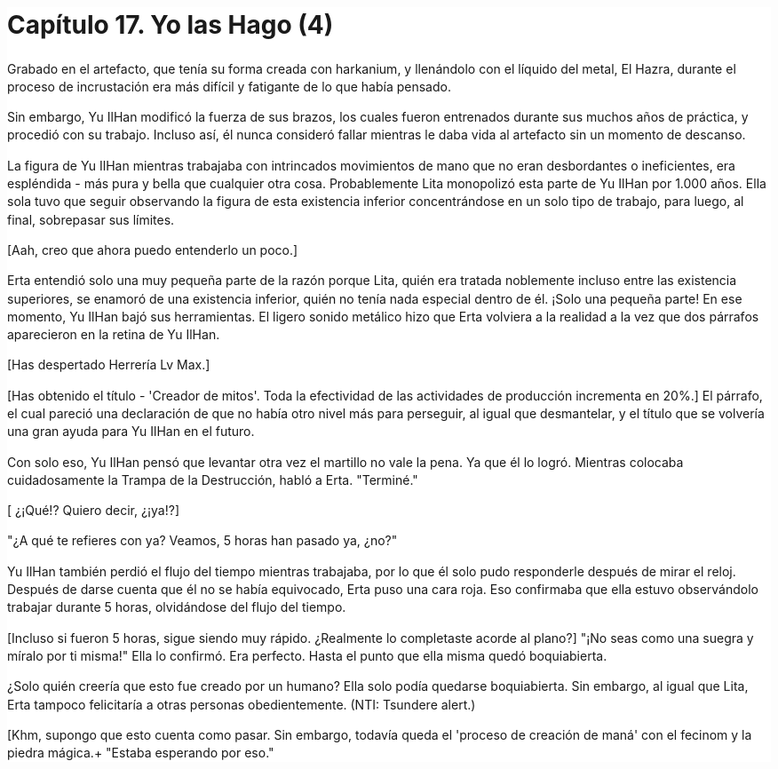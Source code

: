 
# Capítulo 17. Yo las Hago (4)


Grabado en el artefacto, que tenía su forma creada con harkanium, y llenándolo con el líquido del metal, El Hazra, durante el proceso de incrustación era más difícil y fatigante de lo que había pensado.

Sin embargo, Yu IlHan modificó la fuerza de sus brazos, los cuales fueron entrenados durante sus muchos años de práctica, y procedió con su trabajo. Incluso así, él nunca consideró fallar mientras le daba vida al artefacto sin un momento de descanso.

La figura de Yu IlHan mientras trabajaba con intrincados movimientos de mano que no eran desbordantes o ineficientes, era espléndida - más pura y bella que cualquier otra cosa.
Probablemente Lita monopolizó esta parte de Yu IlHan por 1.000 años. Ella sola tuvo que seguir observando la figura de esta existencia inferior concentrándose en un solo tipo de trabajo, para luego, al final, sobrepasar sus límites.

[Aah, creo que ahora puedo entenderlo un poco.]

Erta entendió solo una muy pequeña parte de la razón porque Lita, quién era tratada noblemente incluso entre las existencia superiores, se enamoró de una existencia inferior, quién no tenía nada especial dentro de él. ¡Solo una pequeña parte!
En ese momento, Yu IlHan bajó sus herramientas. El ligero sonido metálico hizo que Erta volviera a la realidad a la vez que dos párrafos aparecieron en la retina de Yu IlHan.

[Has despertado Herrería Lv Max.]

[Has obtenido el título - 'Creador de mitos'. Toda la efectividad de las actividades de producción incrementa en 20%.]
El párrafo, el cual pareció una declaración de que no había otro nivel más para perseguir, al igual que desmantelar, y el título que se volvería una gran ayuda para Yu IlHan en el futuro.

Con solo eso, Yu IlHan pensó que levantar otra vez el martillo no vale la pena. Ya que él lo logró. Mientras colocaba cuidadosamente la Trampa de la Destrucción, habló a Erta.
"Terminé."

[	¿¡Qué!? Quiero decir, ¿¡ya!?]

"¿A qué te refieres con ya?	Veamos, 5 horas han pasado ya, ¿no?"

Yu IlHan también perdió el flujo del tiempo mientras trabajaba, por lo que él solo pudo responderle después de mirar el reloj.
Después de darse cuenta que él no se había equivocado, Erta puso una cara roja. Eso confirmaba que ella estuvo observándolo trabajar durante 5 horas, olvidándose del flujo del tiempo.

[Incluso si fueron 5 horas, sigue siendo muy rápido. ¿Realmente lo completaste acorde al plano?] "¡No seas como una suegra y míralo por ti misma!"
Ella lo confirmó. Era perfecto. Hasta el punto que ella misma quedó boquiabierta.

¿Solo quién creería que esto fue creado por un humano? Ella solo podía quedarse boquiabierta. Sin embargo, al igual que Lita, Erta tampoco felicitaría a otras personas obedientemente.
(NTI: Tsundere alert.)

[Khm, supongo que esto cuenta como pasar. Sin embargo, todavía queda el 'proceso de creación de maná' con el fecinom y la piedra mágica.+
"Estaba esperando por eso."

